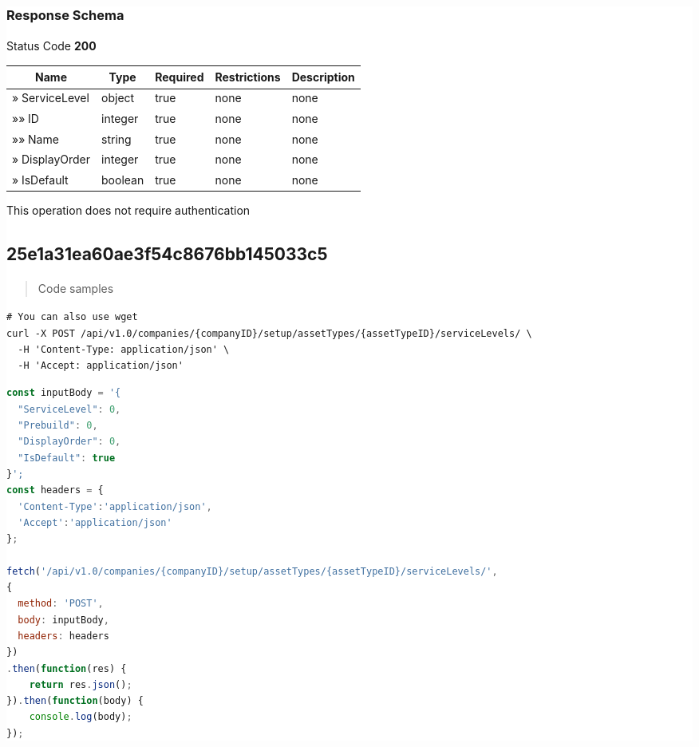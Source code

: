 <h3 id="eba7b372f1e5d8d62bfd5346cf024c04-responseschema">Response Schema</h3>

Status Code **200**

|Name|Type|Required|Restrictions|Description|
|---|---|---|---|---|
|» ServiceLevel|object|true|none|none|
|»» ID|integer|true|none|none|
|»» Name|string|true|none|none|
|» DisplayOrder|integer|true|none|none|
|» IsDefault|boolean|true|none|none|

<aside class="success">
This operation does not require authentication
</aside>

## 25e1a31ea60ae3f54c8676bb145033c5

<a id="opId25e1a31ea60ae3f54c8676bb145033c5"></a>

> Code samples

```shell
# You can also use wget
curl -X POST /api/v1.0/companies/{companyID}/setup/assetTypes/{assetTypeID}/serviceLevels/ \
  -H 'Content-Type: application/json' \
  -H 'Accept: application/json'

```

```javascript
const inputBody = '{
  "ServiceLevel": 0,
  "Prebuild": 0,
  "DisplayOrder": 0,
  "IsDefault": true
}';
const headers = {
  'Content-Type':'application/json',
  'Accept':'application/json'
};

fetch('/api/v1.0/companies/{companyID}/setup/assetTypes/{assetTypeID}/serviceLevels/',
{
  method: 'POST',
  body: inputBody,
  headers: headers
})
.then(function(res) {
    return res.json();
}).then(function(body) {
    console.log(body);
});

```
